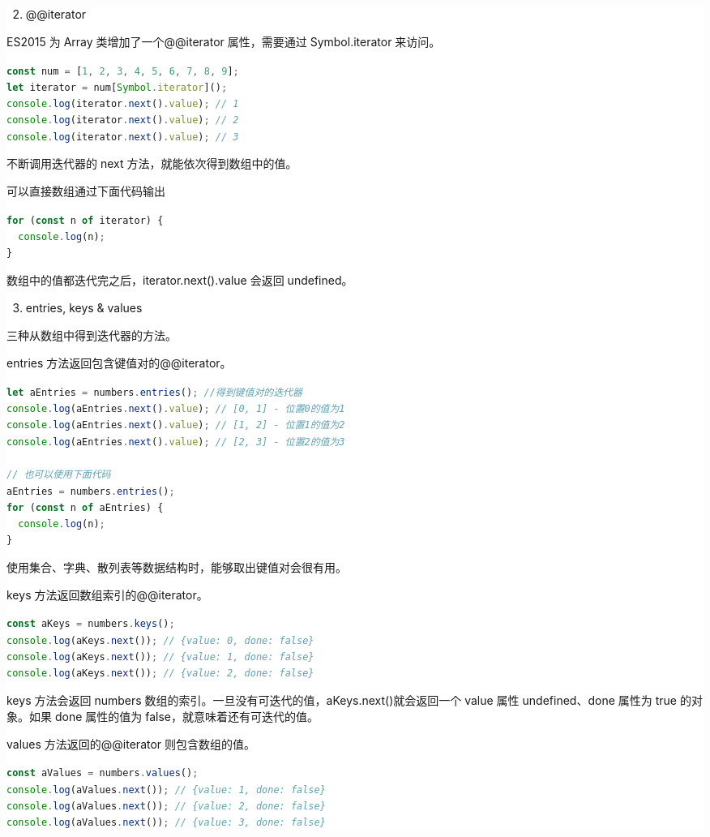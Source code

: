 2. @@iterator

ES2015 为 Array 类增加了一个@@iterator 属性，需要通过 Symbol.iterator 来访问。

```javascript
const num = [1, 2, 3, 4, 5, 6, 7, 8, 9];
let iterator = num[Symbol.iterator]();
console.log(iterator.next().value); // 1
console.log(iterator.next().value); // 2
console.log(iterator.next().value); // 3
```

不断调用迭代器的 next 方法，就能依次得到数组中的值。

可以直接数组通过下面代码输出

```javascript
for (const n of iterator) {
  console.log(n);
}
```

数组中的值都迭代完之后，iterator.next().value 会返回 undefined。

3. entries, keys & values

三种从数组中得到迭代器的方法。

entries 方法返回包含键值对的@@iterator。

```javascript
let aEntries = numbers.entries(); //得到键值对的迭代器
console.log(aEntries.next().value); // [0, 1] - 位置0的值为1
console.log(aEntries.next().value); // [1, 2] - 位置1的值为2
console.log(aEntries.next().value); // [2, 3] - 位置2的值为3

// 也可以使用下面代码
aEntries = numbers.entries();
for (const n of aEntries) {
  console.log(n);
}
```

使用集合、字典、散列表等数据结构时，能够取出键值对会很有用。

keys 方法返回数组索引的@@iterator。

```javascript
const aKeys = numbers.keys();
console.log(aKeys.next()); // {value: 0, done: false}
console.log(aKeys.next()); // {value: 1, done: false}
console.log(aKeys.next()); // {value: 2, done: false}
```

keys 方法会返回 numbers 数组的索引。一旦没有可迭代的值，aKeys.next()就会返回一个 value 属性 undefined、done 属性为 true 的对象。如果 done 属性的值为 false，就意味着还有可迭代的值。

values 方法返回的@@iterator 则包含数组的值。

```javascript
const aValues = numbers.values();
console.log(aValues.next()); // {value: 1, done: false}
console.log(aValues.next()); // {value: 2, done: false}
console.log(aValues.next()); // {value: 3, done: false}
```
